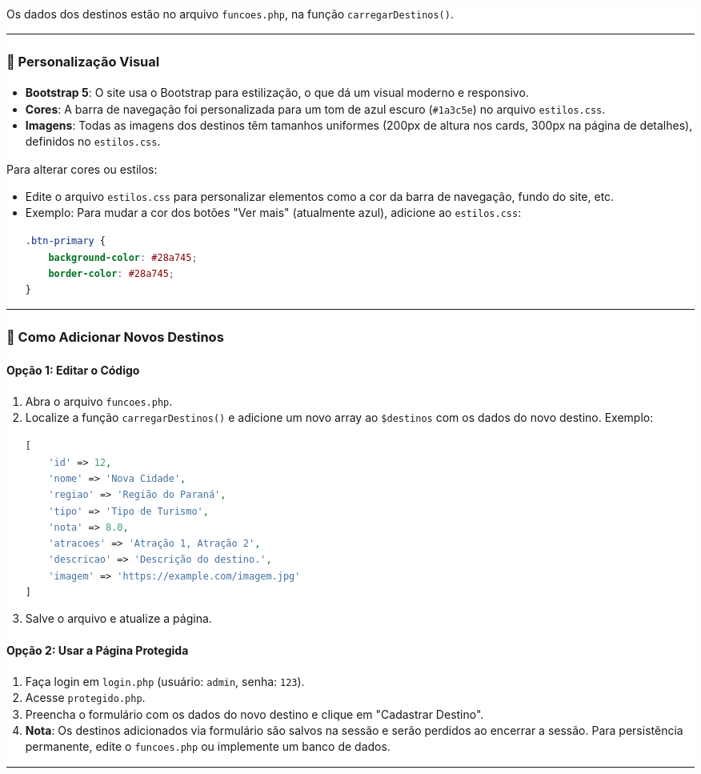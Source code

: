 Os dados dos destinos estão no arquivo `funcoes.php`, na função `carregarDestinos()`.

---

### 🎨 Personalização Visual

- **Bootstrap 5**: O site usa o Bootstrap para estilização, o que dá um visual moderno e responsivo.
- **Cores**: A barra de navegação foi personalizada para um tom de azul escuro (`#1a3c5e`) no arquivo `estilos.css`.
- **Imagens**: Todas as imagens dos destinos têm tamanhos uniformes (200px de altura nos cards, 300px na página de detalhes), definidos no `estilos.css`.

Para alterar cores ou estilos:
- Edite o arquivo `estilos.css` para personalizar elementos como a cor da barra de navegação, fundo do site, etc.
- Exemplo: Para mudar a cor dos botões "Ver mais" (atualmente azul), adicione ao `estilos.css`:
  ```css
  .btn-primary {
      background-color: #28a745;
      border-color: #28a745;
  }
  ```

---

### 📝 Como Adicionar Novos Destinos

#### **Opção 1: Editar o Código**
1. Abra o arquivo `funcoes.php`.
2. Localize a função `carregarDestinos()` e adicione um novo array ao `$destinos` com os dados do novo destino. Exemplo:
   ```php
   [
       'id' => 12,
       'nome' => 'Nova Cidade',
       'regiao' => 'Região do Paraná',
       'tipo' => 'Tipo de Turismo',
       'nota' => 8.0,
       'atracoes' => 'Atração 1, Atração 2',
       'descricao' => 'Descrição do destino.',
       'imagem' => 'https://example.com/imagem.jpg'
   ]
   ```
3. Salve o arquivo e atualize a página.

#### **Opção 2: Usar a Página Protegida**
1. Faça login em `login.php` (usuário: `admin`, senha: `123`).
2. Acesse `protegido.php`.
3. Preencha o formulário com os dados do novo destino e clique em "Cadastrar Destino".
4. **Nota**: Os destinos adicionados via formulário são salvos na sessão e serão perdidos ao encerrar a sessão. Para persistência permanente, edite o `funcoes.php` ou implemente um banco de dados.

---